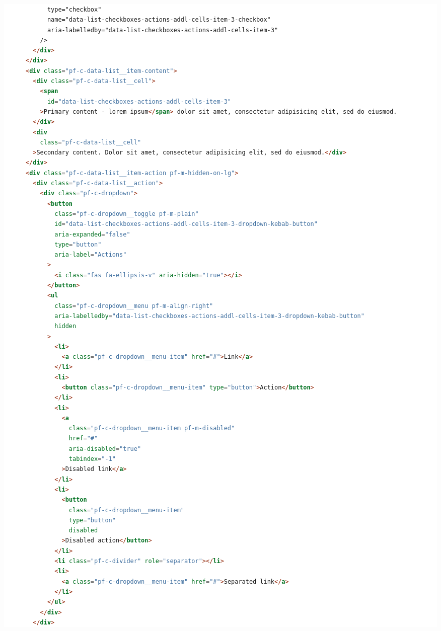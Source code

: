 ```html
            type="checkbox"
            name="data-list-checkboxes-actions-addl-cells-item-3-checkbox"
            aria-labelledby="data-list-checkboxes-actions-addl-cells-item-3"
          />
        </div>
      </div>
      <div class="pf-c-data-list__item-content">
        <div class="pf-c-data-list__cell">
          <span
            id="data-list-checkboxes-actions-addl-cells-item-3"
          >Primary content - lorem ipsum</span> dolor sit amet, consectetur adipisicing elit, sed do eiusmod.
        </div>
        <div
          class="pf-c-data-list__cell"
        >Secondary content. Dolor sit amet, consectetur adipisicing elit, sed do eiusmod.</div>
      </div>
      <div class="pf-c-data-list__item-action pf-m-hidden-on-lg">
        <div class="pf-c-data-list__action">
          <div class="pf-c-dropdown">
            <button
              class="pf-c-dropdown__toggle pf-m-plain"
              id="data-list-checkboxes-actions-addl-cells-item-3-dropdown-kebab-button"
              aria-expanded="false"
              type="button"
              aria-label="Actions"
            >
              <i class="fas fa-ellipsis-v" aria-hidden="true"></i>
            </button>
            <ul
              class="pf-c-dropdown__menu pf-m-align-right"
              aria-labelledby="data-list-checkboxes-actions-addl-cells-item-3-dropdown-kebab-button"
              hidden
            >
              <li>
                <a class="pf-c-dropdown__menu-item" href="#">Link</a>
              </li>
              <li>
                <button class="pf-c-dropdown__menu-item" type="button">Action</button>
              </li>
              <li>
                <a
                  class="pf-c-dropdown__menu-item pf-m-disabled"
                  href="#"
                  aria-disabled="true"
                  tabindex="-1"
                >Disabled link</a>
              </li>
              <li>
                <button
                  class="pf-c-dropdown__menu-item"
                  type="button"
                  disabled
                >Disabled action</button>
              </li>
              <li class="pf-c-divider" role="separator"></li>
              <li>
                <a class="pf-c-dropdown__menu-item" href="#">Separated link</a>
              </li>
            </ul>
          </div>
        </div>
```